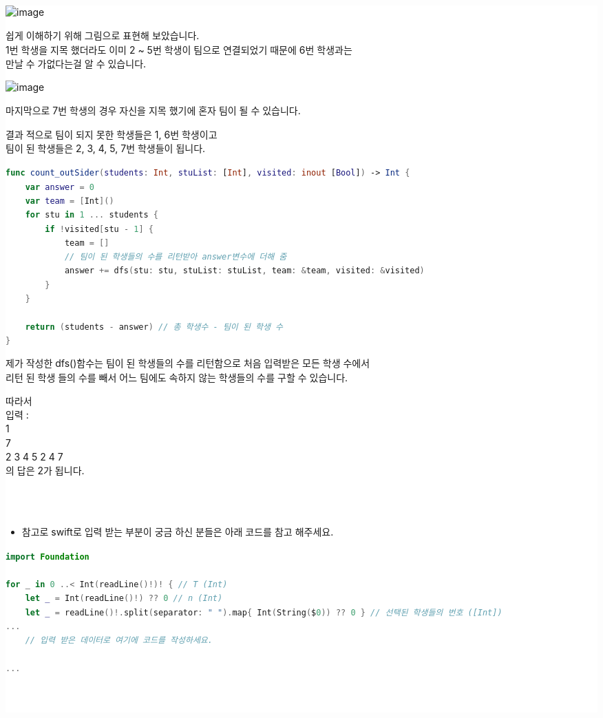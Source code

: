 ![image](https://github.com/Sangmin-Jeon/Sangmin-Jeon.github.io/assets/59474775/05e8c719-a295-4697-a001-80e5c5c78aa6)

쉽게 이해하기 위해 그림으로 표현해 보았습니다.  
1번 학생을 지목 했더라도 이미 2 ~ 5번 학생이 팀으로 연결되었기 때문에 6번 학생과는  
만날 수 가없다는걸 알 수 있습니다.  

![image](https://github.com/Sangmin-Jeon/Sangmin-Jeon.github.io/assets/59474775/334874a3-8df2-4227-a947-be4a7768afcb)

마지막으로 7번 학생의 경우 자신을 지목 했기에 혼자 팀이 될 수 있습니다.

결과 적으로 팀이 되지 못한 학생들은 1, 6번 학생이고  
팀이 된 학생들은 2, 3, 4, 5, 7번 학생들이 됩니다.

```swift
func count_outSider(students: Int, stuList: [Int], visited: inout [Bool]) -> Int {
    var answer = 0
    var team = [Int]()
    for stu in 1 ... students {
        if !visited[stu - 1] {
            team = []
            // 팀이 된 학생들의 수를 리턴받아 answer변수에 더해 줌
            answer += dfs(stu: stu, stuList: stuList, team: &team, visited: &visited)
        }
    }

    return (students - answer) // 총 학생수 - 팀이 된 학생 수
}

```
제가 작성한 dfs()함수는 팀이 된 학생들의 수를 리턴함으로 처음 입력받은 모든 학생 수에서  
리턴 된 학생 들의 수를 빼서 어느 팀에도 속하지 않는 학생들의 수를 구할 수 있습니다.  

따라서   
입력 :  
1  
7  
2 3 4 5 2 4 7   
의 답은 2가 됩니다.

<br>
<br/>

* 참고로 swift로 입력 받는 부분이 궁금 하신 분들은 아래 코드를 참고 해주세요.   
   
```swift
import Foundation

for _ in 0 ..< Int(readLine()!)! { // T (Int)
    let _ = Int(readLine()!) ?? 0 // n (Int)
    let _ = readLine()!.split(separator: " ").map{ Int(String($0)) ?? 0 } // 선택된 학생들의 번호 ([Int])
...    
    // 입력 받은 데이터로 여기에 코드를 작성하세요.

...

```
<br>
<br/>